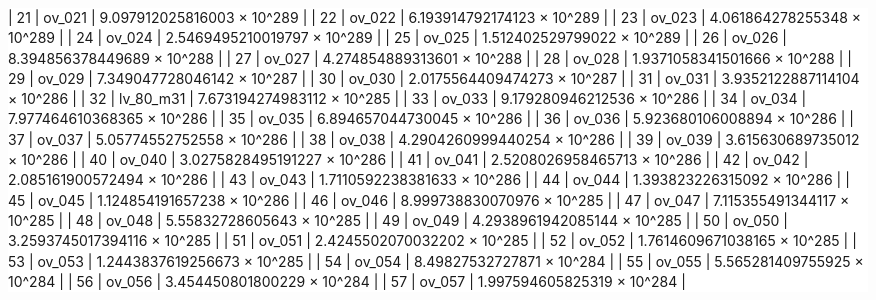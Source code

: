 | 21 | ov_021 | 9.097912025816003 × 10^289 |
| 22 | ov_022 | 6.193914792174123 × 10^289 |
| 23 | ov_023 | 4.061864278255348 × 10^289 |
| 24 | ov_024 | 2.5469495210019797 × 10^289 |
| 25 | ov_025 | 1.512402529799022 × 10^289 |
| 26 | ov_026 | 8.394856378449689 × 10^288 |
| 27 | ov_027 | 4.274854889313601 × 10^288 |
| 28 | ov_028 | 1.9371058341501666 × 10^288 |
| 29 | ov_029 | 7.349047728046142 × 10^287 |
| 30 | ov_030 | 2.0175564409474273 × 10^287 |
| 31 | ov_031 | 3.9352122887114104 × 10^286 |
| 32 | lv_80_m31 | 7.673194274983112 × 10^285 |
| 33 | ov_033 | 9.179280946212536 × 10^286 |
| 34 | ov_034 | 7.977464610368365 × 10^286 |
| 35 | ov_035 | 6.894657044730045 × 10^286 |
| 36 | ov_036 | 5.923680106008894 × 10^286 |
| 37 | ov_037 | 5.05774552752558 × 10^286 |
| 38 | ov_038 | 4.2904260999440254 × 10^286 |
| 39 | ov_039 | 3.615630689735012 × 10^286 |
| 40 | ov_040 | 3.0275828495191227 × 10^286 |
| 41 | ov_041 | 2.5208026958465713 × 10^286 |
| 42 | ov_042 | 2.085161900572494 × 10^286 |
| 43 | ov_043 | 1.7110592238381633 × 10^286 |
| 44 | ov_044 | 1.393823226315092 × 10^286 |
| 45 | ov_045 | 1.124854191657238 × 10^286 |
| 46 | ov_046 | 8.999738830070976 × 10^285 |
| 47 | ov_047 | 7.115355491344117 × 10^285 |
| 48 | ov_048 | 5.55832728605643 × 10^285 |
| 49 | ov_049 | 4.2938961942085144 × 10^285 |
| 50 | ov_050 | 3.2593745017394116 × 10^285 |
| 51 | ov_051 | 2.4245502070032202 × 10^285 |
| 52 | ov_052 | 1.7614609671038165 × 10^285 |
| 53 | ov_053 | 1.2443837619256673 × 10^285 |
| 54 | ov_054 | 8.49827532727871 × 10^284 |
| 55 | ov_055 | 5.565281409755925 × 10^284 |
| 56 | ov_056 | 3.454450801800229 × 10^284 |
| 57 | ov_057 | 1.997594605825319 × 10^284 |